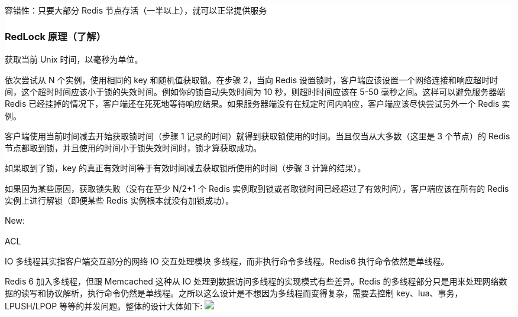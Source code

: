 容错性：只要大部分 Redis 节点存活（一半以上），就可以正常提供服务

### RedLock 原理（了解）

获取当前 Unix 时间，以毫秒为单位。

依次尝试从 N 个实例，使用相同的 key 和随机值获取锁。在步骤 2，当向 Redis 设置锁时，客户端应该设置一个网络连接和响应超时时间，这个超时时间应该小于锁的失效时间。例如你的锁自动失效时间为 10 秒，则超时时间应该在 5-50 毫秒之间。这样可以避免服务器端 Redis 已经挂掉的情况下，客户端还在死死地等待响应结果。如果服务器端没有在规定时间内响应，客户端应该尽快尝试另外一个 Redis 实例。

客户端使用当前时间减去开始获取锁时间（步骤 1 记录的时间）就得到获取锁使用的时间。当且仅当从大多数（这里是 3 个节点）的 Redis 节点都取到锁，并且使用的时间小于锁失效时间时，锁才算获取成功。

如果取到了锁，key 的真正有效时间等于有效时间减去获取锁所使用的时间（步骤 3 计算的结果）。

如果因为某些原因，获取锁失败（没有在至少 N/2+1 个 Redis 实例取到锁或者取锁时间已经超过了有效时间），客户端应该在所有的 Redis 实例上进行解锁（即便某些 Redis 实例根本就没有加锁成功）。

New:

ACL

IO 多线程其实指客户端交互部分的网络 IO 交互处理模块 多线程，而非执行命令多线程。Redis6 执行命令依然是单线程。

Redis 6 加入多线程，但跟 Memcached 这种从 IO 处理到数据访问多线程的实现模式有些差异。Redis 的多线程部分只是用来处理网络数据的读写和协议解析，执行命令仍然是单线程。之所以这么设计是不想因为多线程而变得复杂，需要去控制 key、lua、事务，LPUSH/LPOP 等等的并发问题。整体的设计大体如下:
![](1.png)
